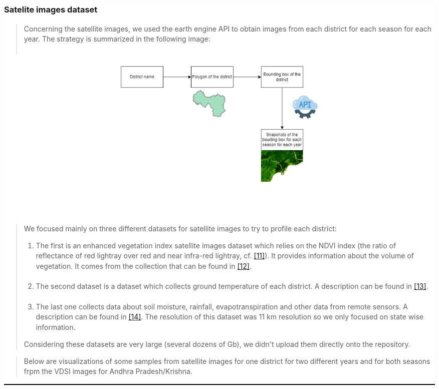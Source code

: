 ### Satelite images dataset

> Concerning the satellite images, we used the earth engine API to obtain images from each district for each season for each year. The strategy is summarized in the following image:<br><br>

<p style="text-align: center;"><td><img src="./material/images/external_dataset/Pipeline_get_data.png" alt="3" width = 400 height = 250></td></p>

<br><br>

> We focused mainly on three different datasets for satellite images to try to profile each district:
>
> 1. The first is an enhanced vegetation index satellite images dataset which relies on the NDVI index (the ratio of reflectance of red lightray over red and near infra-red lightray, cf. [[11]](#references)). It provides information about the volume of vegetation. It comes from the collection that can be found in [[12]](#references).<br><br>
> 2. The second dataset is a dataset which collects ground temperature of each district. A description can be found in [[13]](#references).<br><br>
> 3. The last one collects data about soil moisture, rainfall, evapotranspiration and other data from remote sensors. A description can be found in [[14]](#references). The resolution of this dataset was 11 km resolution so we only focused on state wise information.<br>
>
> Considering these datasets are very large (several dozens of Gb), we didn't upload them directly onto the repository.

> Below are visualizations of some samples from satellite images for one district for two different years and for both seasons frpm the VDSI images for Andhra Pradesh/Krishna.

<table style="border:1px solid black;margin-left:auto;margin-right:auto;">
  <tr>